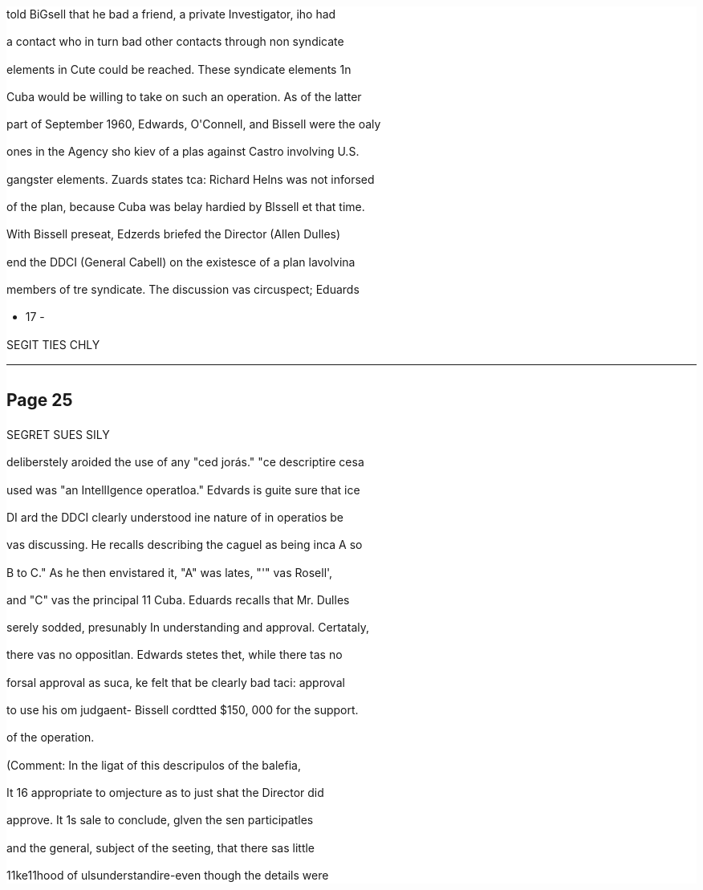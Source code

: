 told BiGsell that he bad a friend, a private Investigator, iho had

a contact who in turn bad other contacts through non syndicate

elements in Cute could be reached. These syndicate elements 1n

Cuba would be willing to take on such an operation. As of the latter

part of September 1960, Edwards, O'Connell, and Bissell were the oaly

ones in the Agency sho kiev of a plas against Castro involving U.S.

gangster elements. Zuards states tca: Richard Helns was not inforsed

of the plan, because Cuba was belay hardied by Blssell et that time.

With Bissell preseat, Edzerds briefed the Director (Allen Dulles)

end the DDCI (General Cabell) on the existesce of a plan lavolvina

members of tre syndicate. The discussion vas circuspect; Eduards

- 17 -

SEGIT TIES CHLY

---

## Page 25

SEGRET SUES SILY

deliberstely aroided the use of any "ced jorás." "ce descriptire cesa

used was "an IntellIgence operatloa." Edvards is guite sure that ice

DI ard the DDCI clearly understood ine nature of in operatios be

vas discussing. He recalls describing the caguel as being inca A so

B to C." As he then envistared it, "A" was lates, "'" vas Rosell',

and "C" vas the principal 11 Cuba. Eduards recalls that Mr. Dulles

serely sodded, presunably In understanding and approval. Certataly,

there vas no oppositlan. Edwards stetes thet, while there tas no

forsal approval as suca, ke felt that be clearly bad taci: approval

to use his om judgaent- Bissell cordtted $150, 000 for the support.

of the operation.

(Comment: In the ligat of this descripulos of the balefia,

It 16 appropriate to omjecture as to just shat the Director did

approve. It 1s sale to conclude, glven the sen participatles

and the general, subject of the seeting, that there sas little

11ke11hood of ulsunderstandire-even though the details were
